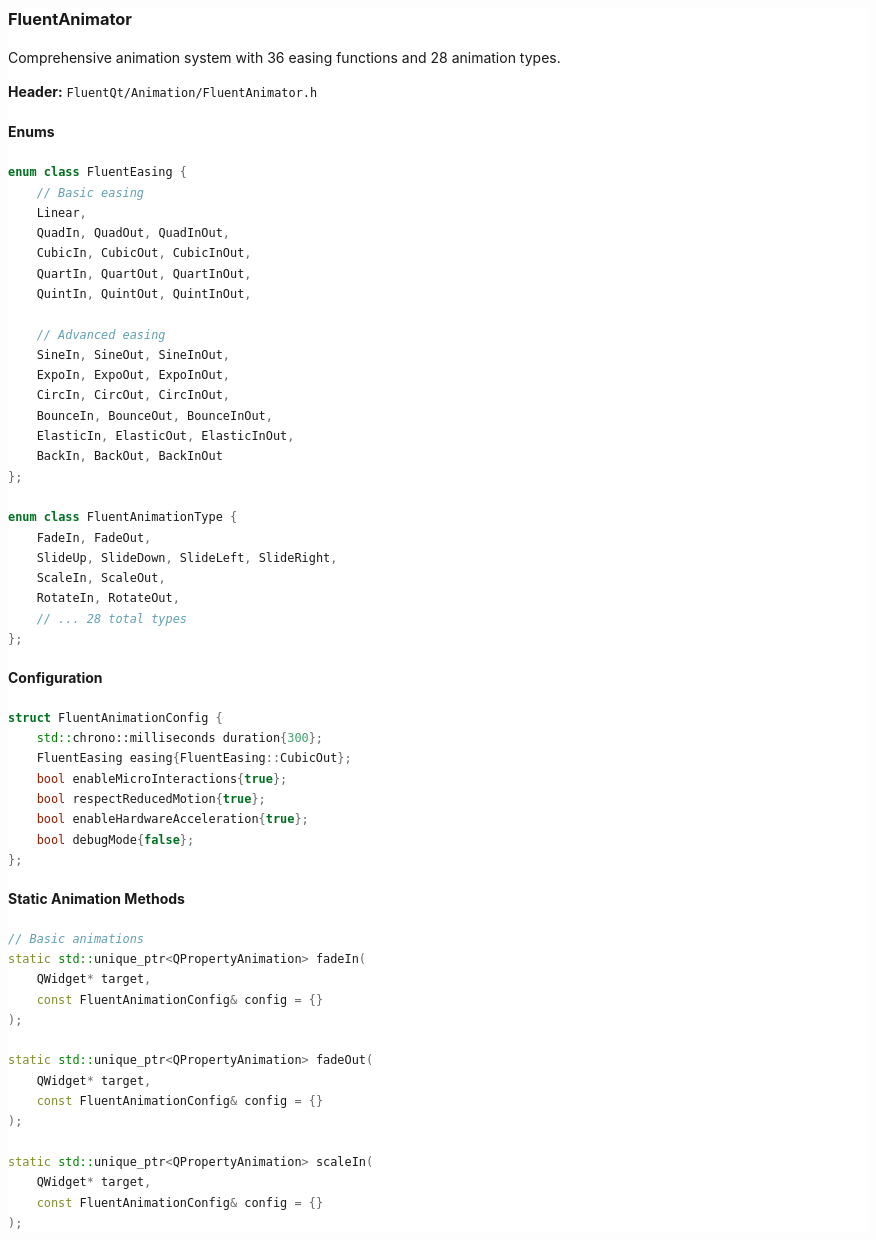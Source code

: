 
### FluentAnimator

Comprehensive animation system with 36 easing functions and 28 animation types.

**Header:** `FluentQt/Animation/FluentAnimator.h`

#### Enums

```cpp
enum class FluentEasing {
    // Basic easing
    Linear,
    QuadIn, QuadOut, QuadInOut,
    CubicIn, CubicOut, CubicInOut,
    QuartIn, QuartOut, QuartInOut,
    QuintIn, QuintOut, QuintInOut,
    
    // Advanced easing
    SineIn, SineOut, SineInOut,
    ExpoIn, ExpoOut, ExpoInOut,
    CircIn, CircOut, CircInOut,
    BounceIn, BounceOut, BounceInOut,
    ElasticIn, ElasticOut, ElasticInOut,
    BackIn, BackOut, BackInOut
};

enum class FluentAnimationType {
    FadeIn, FadeOut,
    SlideUp, SlideDown, SlideLeft, SlideRight,
    ScaleIn, ScaleOut,
    RotateIn, RotateOut,
    // ... 28 total types
};
```

#### Configuration

```cpp
struct FluentAnimationConfig {
    std::chrono::milliseconds duration{300};
    FluentEasing easing{FluentEasing::CubicOut};
    bool enableMicroInteractions{true};
    bool respectReducedMotion{true};
    bool enableHardwareAcceleration{true};
    bool debugMode{false};
};
```

#### Static Animation Methods

```cpp
// Basic animations
static std::unique_ptr<QPropertyAnimation> fadeIn(
    QWidget* target, 
    const FluentAnimationConfig& config = {}
);

static std::unique_ptr<QPropertyAnimation> fadeOut(
    QWidget* target,
    const FluentAnimationConfig& config = {}
);

static std::unique_ptr<QPropertyAnimation> scaleIn(
    QWidget* target,
    const FluentAnimationConfig& config = {}
);
```